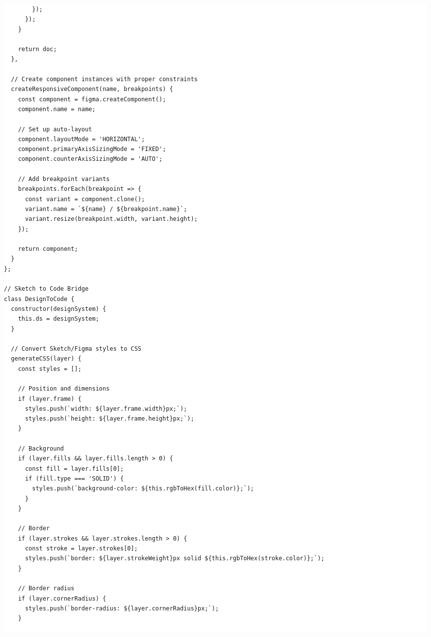 ```
        });
      });
    }
    
    return doc;
  },
  
  // Create component instances with proper constraints
  createResponsiveComponent(name, breakpoints) {
    const component = figma.createComponent();
    component.name = name;
    
    // Set up auto-layout
    component.layoutMode = 'HORIZONTAL';
    component.primaryAxisSizingMode = 'FIXED';
    component.counterAxisSizingMode = 'AUTO';
    
    // Add breakpoint variants
    breakpoints.forEach(breakpoint => {
      const variant = component.clone();
      variant.name = `${name} / ${breakpoint.name}`;
      variant.resize(breakpoint.width, variant.height);
    });
    
    return component;
  }
};

// Sketch to Code Bridge
class DesignToCode {
  constructor(designSystem) {
    this.ds = designSystem;
  }
  
  // Convert Sketch/Figma styles to CSS
  generateCSS(layer) {
    const styles = [];
    
    // Position and dimensions
    if (layer.frame) {
      styles.push(`width: ${layer.frame.width}px;`);
      styles.push(`height: ${layer.frame.height}px;`);
    }
    
    // Background
    if (layer.fills && layer.fills.length > 0) {
      const fill = layer.fills[0];
      if (fill.type === 'SOLID') {
        styles.push(`background-color: ${this.rgbToHex(fill.color)};`);
      }
    }
    
    // Border
    if (layer.strokes && layer.strokes.length > 0) {
      const stroke = layer.strokes[0];
      styles.push(`border: ${layer.strokeWeight}px solid ${this.rgbToHex(stroke.color)};`);
    }
    
    // Border radius
    if (layer.cornerRadius) {
      styles.push(`border-radius: ${layer.cornerRadius}px;`);
    }
    
```
